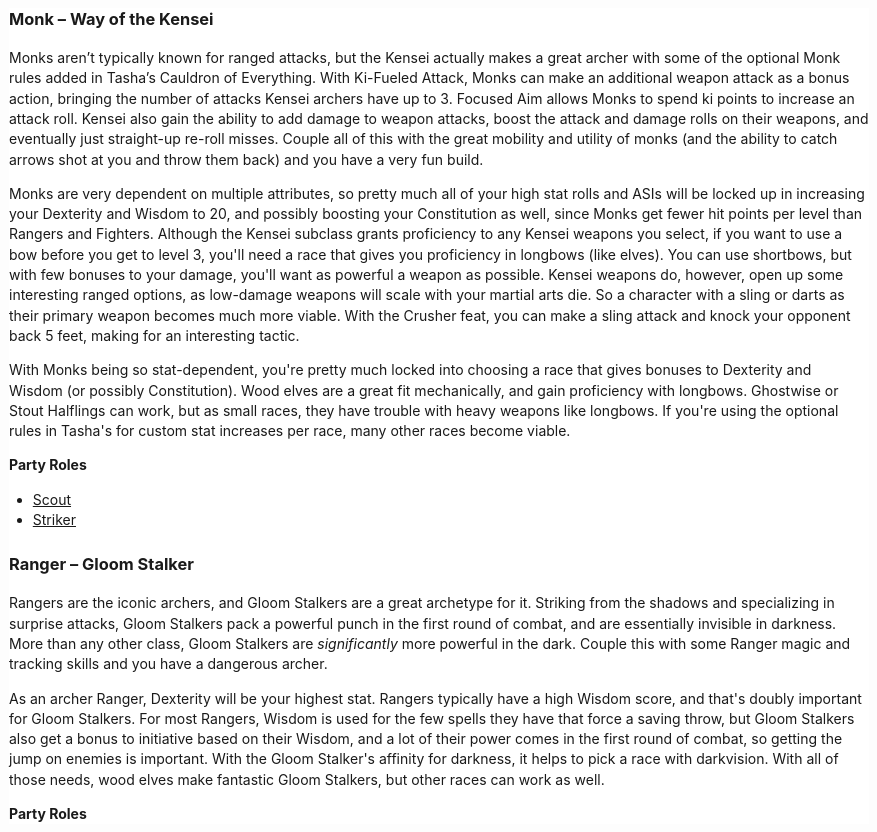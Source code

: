 ### <a name="Subclass-Kensei"></a>Monk – Way of the Kensei

Monks aren’t typically known for ranged attacks, but the Kensei actually makes a great archer with some of the optional Monk rules added in Tasha’s Cauldron of Everything. With Ki-Fueled Attack, Monks can make an additional weapon attack as a bonus action, bringing the number of attacks Kensei archers have up to 3. Focused Aim allows Monks to spend ki points to increase an attack roll. Kensei also gain the ability to add damage to weapon attacks, boost the attack and damage rolls on their weapons, and eventually just straight-up re-roll misses. Couple all of this with the great mobility and utility of monks (and the ability to catch arrows shot at you and throw them back) and you have a very fun build.

Monks are very dependent on multiple attributes, so pretty much all of your high stat rolls and ASIs will be locked up in increasing your Dexterity and Wisdom to 20, and possibly boosting your Constitution as well, since Monks get fewer hit points per level than Rangers and Fighters. Although the Kensei subclass grants proficiency to any Kensei weapons you select, if you want to use a bow before you get to level 3, you'll need a race that gives you proficiency in longbows (like elves). You can use shortbows, but with few bonuses to your damage, you'll want as powerful a weapon as possible. Kensei weapons do, however, open up some interesting ranged options, as low-damage weapons will scale with your martial arts die. So a character with a sling or darts as their primary weapon becomes much more viable. With the Crusher feat, you can make a sling attack and knock your opponent back 5 feet, making for an interesting tactic.

With Monks being so stat-dependent, you're pretty much locked into choosing a race that gives bonuses to Dexterity and Wisdom (or possibly Constitution). Wood elves are a great fit mechanically, and gain proficiency with longbows. Ghostwise or Stout Halflings can work, but as small races, they have trouble with heavy weapons like longbows. If you're using the optional rules in Tasha's for custom stat increases per race, many other races become viable.

**Party Roles**

<ul class="space-apart">
    <li><a href="/5e-character-creation/party-roles/#ExplorationRoles-Scout">Scout</a>
    <li><a href="/5e-character-creation/party-roles/#BattleRoles-Striker">Striker</a>
</ul>

### <a name="Subclass-Gloom-Stalker"></a>Ranger – Gloom Stalker

Rangers are the iconic archers, and Gloom Stalkers are a great archetype for it. Striking from the shadows and specializing in surprise attacks, Gloom Stalkers pack a powerful punch in the first round of combat, and are essentially invisible in darkness. More than any other class, Gloom Stalkers are _significantly_ more powerful in the dark. Couple this with some Ranger magic and tracking skills and you have a dangerous archer.

As an archer Ranger, Dexterity will be your highest stat. Rangers typically have a high Wisdom score, and that's doubly important for Gloom Stalkers. For most Rangers, Wisdom is used for the few spells they have that force a saving throw, but Gloom Stalkers also get a bonus to initiative based on their Wisdom, and a lot of their power comes in the first round of combat, so getting the jump on enemies is important. With the Gloom Stalker's affinity for darkness, it helps to pick a race with darkvision. With all of those needs, wood elves make fantastic Gloom Stalkers, but other races can work as well.

**Party Roles**
